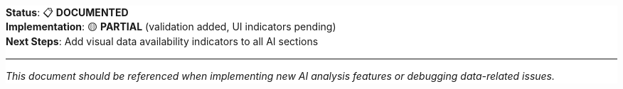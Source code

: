 **Status**: 📋 **DOCUMENTED**  
**Implementation**: 🟡 **PARTIAL** (validation added, UI indicators pending)  
**Next Steps**: Add visual data availability indicators to all AI sections

---

*This document should be referenced when implementing new AI analysis features or debugging data-related issues.*

